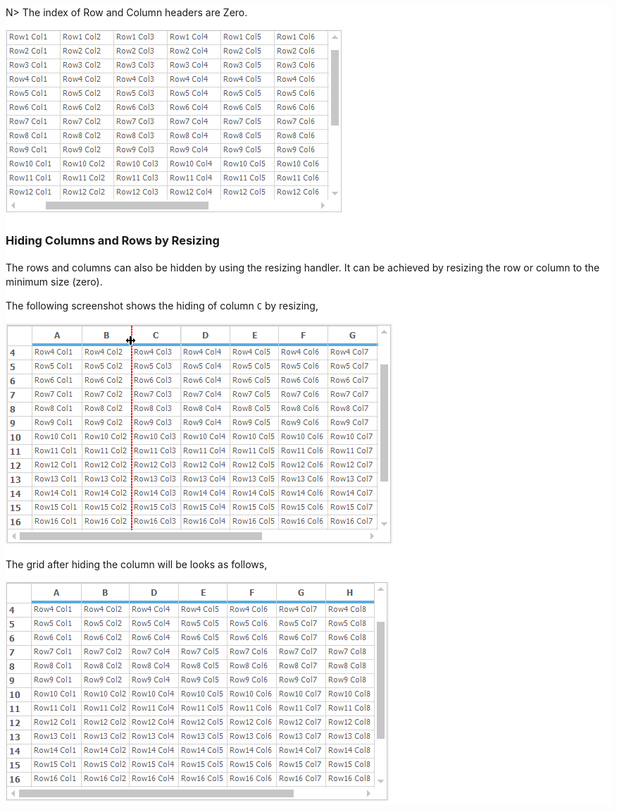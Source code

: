 N> The index of Row and Column headers are Zero.

![](working-with-rows-and-columns_images/working-with-rows-and-columns_img3.png)

### Hiding Columns and Rows by Resizing 
The rows and columns can also be hidden by using the resizing handler. It can be achieved by resizing the row or column to the minimum size (zero). 

The following screenshot shows the hiding of column `C` by resizing,

![](working-with-rows-and-columns_images/working-with-rows-and-columns_img4.png)

The grid after hiding the column will be looks as follows,

![](working-with-rows-and-columns_images/working-with-rows-and-columns_img5.png)
